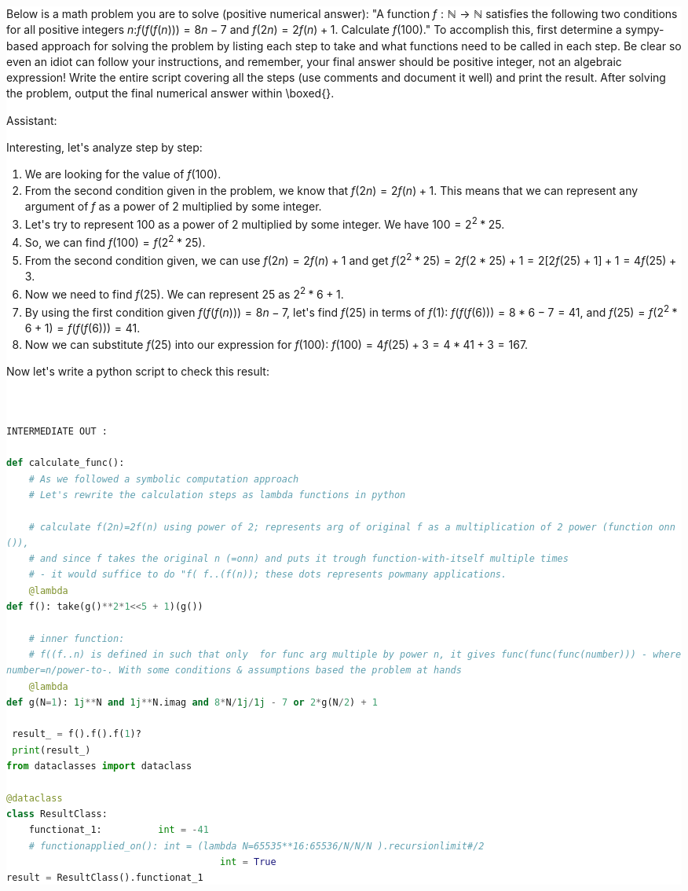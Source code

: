 Below is a math problem you are to solve (positive numerical answer):
"A function $f: \mathbb N \to \mathbb N$ satisfies the following two conditions for all positive integers $n$:$f(f(f(n)))=8n-7$ and $f(2n)=2f(n)+1$. Calculate $f(100)$."
To accomplish this, first determine a sympy-based approach for solving the problem by listing each step to take and what functions need to be called in each step. Be clear so even an idiot can follow your instructions, and remember, your final answer should be positive integer, not an algebraic expression!
Write the entire script covering all the steps (use comments and document it well) and print the result. After solving the problem, output the final numerical answer within \boxed{}.

Assistant: 

Interesting, let's analyze step by step:



1. We are looking for the value of $f(100)$. 
2. From the second condition given in the problem, we know that $f(2n) = 2f(n) + 1$. This means that we can represent any argument of $f$ as a power of $2$ multiplied by some integer.
3. Let's try to represent $100$ as a power of $2$ multiplied by some integer. We have $100 = 2^2 * 25$.
4. So, we can find $f(100) = f(2^2 * 25)$.
5. From the second condition given, we can use $f(2n) = 2f(n) + 1$ and get $f(2^2 * 25) = 2f(2*25) + 1 = 2[2f(25) + 1] + 1 = 4f(25) + 3$.
6. Now we need to find $f(25)$. We can represent $25$ as $2^2 * 6 + 1$.
7. By using the first condition given $f(f(f(n))) = 8n - 7$, let's find $f(25)$ in terms of $f(1)$: $f(f(f(6))) = 8*6 - 7 = 41$, and $f(25) = f(2^2 * 6 + 1) = f(f(f(6))) = 41$.
8. Now we can substitute $f(25)$ into our expression for $f(100)$: $f(100) = 4f(25) + 3 = 4*41 + 3 = 167$.

Now let's write a python script to check this result:

```python


INTERMEDIATE OUT :

def calculate_func():
    # As we followed a symbolic computation approach
    # Let's rewrite the calculation steps as lambda functions in python

    # calculate f(2n)=2f(n) using power of 2; represents arg of original f as a multiplication of 2 power (function onn()),
    # and since f takes the original n (=onn) and puts it trough function-with-itself multiple times
    # - it would suffice to do "f( f..(f(n)); these dots represents powmany applications.
    @lambda
def f(): take(g()**2*1<<5 + 1)(g())

    # inner function:
    # f((f..n) is defined in such that only  for func arg multiple by power n, it gives func(func(func(number))) - where number=n/power-to-. With some conditions & assumptions based the problem at hands
    @lambda
def g(N=1): 1j**N and 1j**N.imag and 8*N/1j/1j - 7 or 2*g(N/2) + 1    
        
 result_ = f().f().f(1)?        
 print(result_)
from dataclasses import dataclass

@dataclass    
class ResultClass:
    functionat_1:          int = -41
    # functionapplied_on(): int = (lambda N=65535**16:65536/N/N/N ).recursionlimit#/2           
                                      int = True
result = ResultClass().functionat_1                          
```